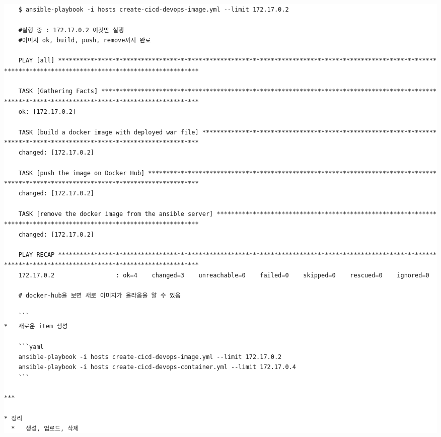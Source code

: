         $ ansible-playbook -i hosts create-cicd-devops-image.yml --limit 172.17.0.2

        #실행 중 : 172.17.0.2 이것만 실행
        #이미지 ok, build, push, remove까지 완료

        PLAY [all] ***************************************************************************************************************************************************************

        TASK [Gathering Facts] ***************************************************************************************************************************************************
        ok: [172.17.0.2]

        TASK [build a docker image with deployed war file] ***********************************************************************************************************************
        changed: [172.17.0.2]

        TASK [push the image on Docker Hub] **************************************************************************************************************************************
        changed: [172.17.0.2]

        TASK [remove the docker image from the ansible server] *******************************************************************************************************************
        changed: [172.17.0.2]

        PLAY RECAP ***************************************************************************************************************************************************************
        172.17.0.2                 : ok=4    changed=3    unreachable=0    failed=0    skipped=0    rescued=0    ignored=0

        # docker-hub을 보면 새로 이미지가 올라옴을 알 수 있음

        ```
    *   새로운 item 생성

        ```yaml
        ansible-playbook -i hosts create-cicd-devops-image.yml --limit 172.17.0.2
        ansible-playbook -i hosts create-cicd-devops-container.yml --limit 172.17.0.4
        ```

    ***

    * 정리
      *   생성, 업로드, 삭제
